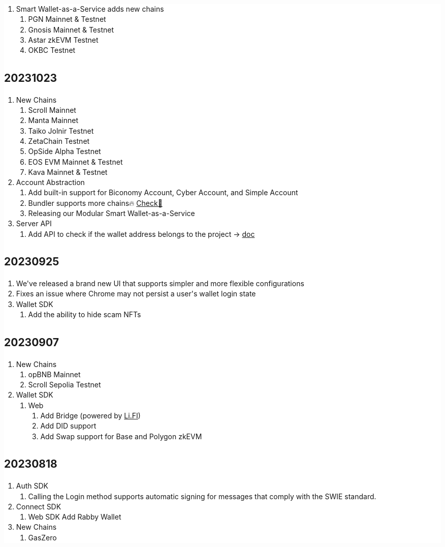 1. Smart Wallet-as-a-Service adds new chains
   1. PGN Mainnet & Testnet
   2. Gnosis Mainnet & Testnet
   3. Astar zkEVM Testnet
   4. OKBC Testnet

## 20231023

1. New Chains
   1. Scroll Mainnet
   2. Manta Mainnet
   3. Taiko Jolnir Testnet
   4. ZetaChain Testnet
   5. OpSide Alpha Testnet
   6. EOS EVM Mainnet & Testnet
   7. Kava Mainnet & Testnet
2. Account Abstraction
   1. Add built-in support for Biconomy Account, Cyber Account, and Simple Account
   2. Bundler supports more chains🔥 [Check👀](../developers/account-abstraction/rpc/bundler-rpc.md)
   3. Releasing our Modular Smart Wallet-as-a-Service
3. Server API
   1. Add API to check if the wallet address belongs to the project -> [doc](../developers/auth-service/sdks/server-api.md#isprojectuser)

## 20230925

1. We've released a brand new UI that supports simpler and more flexible configurations
2. Fixes an issue where Chrome may not persist a user's wallet login state
3. Wallet SDK
   1. Add the ability to hide scam NFTs

## 20230907

1. New Chains
   1. opBNB Mainnet
   2. Scroll Sepolia Testnet
2. Wallet SDK
   1. Web
      1. Add Bridge (powered by [Li.FI](https://li.fi/))
      2. Add DID support
      3. Add Swap support for Base and Polygon zkEVM

## 20230818

1. Auth SDK
   1. Calling the Login method supports automatic signing for messages that comply with the SWIE standard.
2. Connect SDK
   1. Web SDK Add Rabby Wallet
3. New Chains
   1. GasZero
